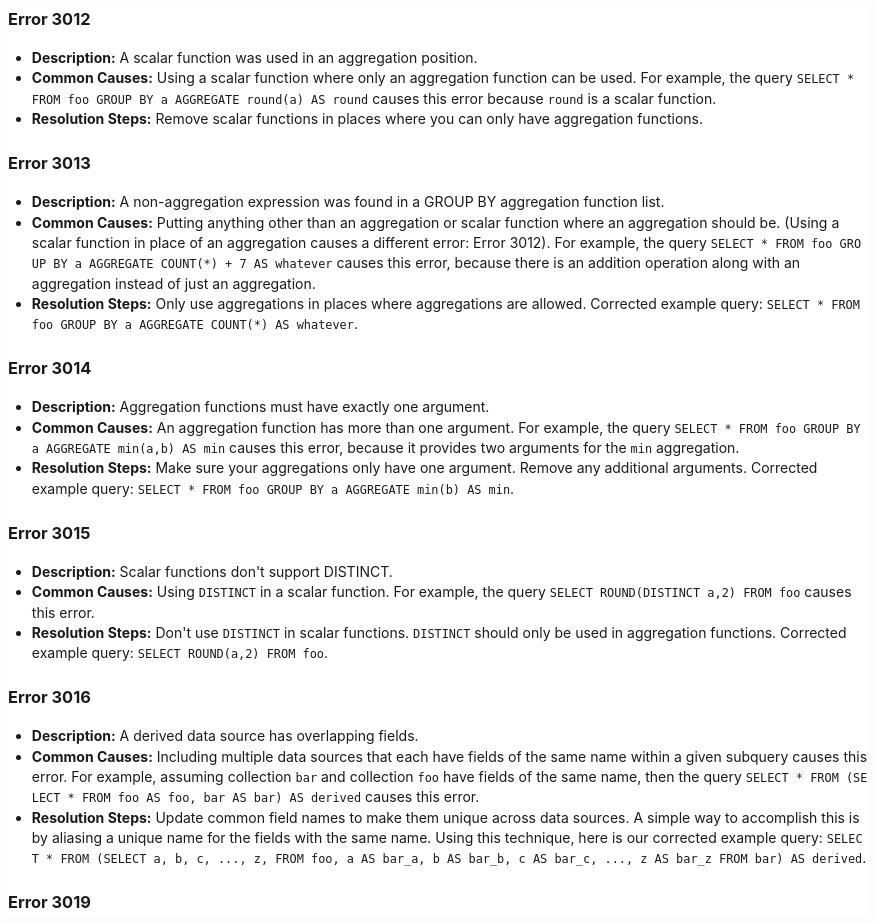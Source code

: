 ### Error 3012

- **Description:** A scalar function was used in an aggregation position.
- **Common Causes:** Using a scalar function where only an aggregation function can be used. For example, the query `SELECT * FROM foo GROUP BY a AGGREGATE round(a) AS round`
  causes this error because `round` is a scalar function.
- **Resolution Steps:** Remove scalar functions in places where you can only have aggregation functions.

### Error 3013

- **Description:** A non-aggregation expression was found in a GROUP BY aggregation function list.
- **Common Causes:** Putting anything other than an aggregation or scalar function where an aggregation should be. (Using a scalar function in place of an aggregation causes a different error: Error 3012).
  For example, the query `SELECT * FROM foo GROUP BY a AGGREGATE COUNT(*) + 7 AS whatever` causes this error, because there is an addition operation along with an aggregation instead of just an aggregation.
- **Resolution Steps:** Only use aggregations in places where aggregations are allowed. Corrected example query: `SELECT * FROM foo GROUP BY a AGGREGATE COUNT(*) AS whatever`.

### Error 3014

- **Description:** Aggregation functions must have exactly one argument.
- **Common Causes:** An aggregation function has more than one argument. For example, the query `SELECT * FROM foo GROUP BY a AGGREGATE min(a,b) AS min` causes this error, because it provides two arguments for the `min` aggregation.
- **Resolution Steps:** Make sure your aggregations only have one argument. Remove any additional arguments. Corrected example query: `SELECT * FROM foo GROUP BY a AGGREGATE min(b) AS min`.

### Error 3015

- **Description:** Scalar functions don't support DISTINCT.
- **Common Causes:** Using `DISTINCT` in a scalar function. For example, the query `SELECT ROUND(DISTINCT a,2) FROM foo` causes this error.
- **Resolution Steps:** Don't use `DISTINCT` in scalar functions. `DISTINCT` should only be used in aggregation functions. Corrected example query: `SELECT ROUND(a,2) FROM foo`.

### Error 3016

- **Description:** A derived data source has overlapping fields.
- **Common Causes:** Including multiple data sources that each have fields of the same name within a given subquery causes this error. For example, assuming collection `bar` and collection `foo` have
  fields of the same name, then the query `SELECT * FROM (SELECT * FROM foo AS foo, bar AS bar) AS derived` causes this error.
- **Resolution Steps:** Update common field names to make them unique across data sources.
  A simple way to accomplish this is by aliasing a unique name for the fields with the same name. Using this technique,
  here is our corrected example query: `SELECT * FROM (SELECT a, b, c, ..., z, FROM foo, a AS bar_a, b AS bar_b, c AS bar_c, ..., z AS bar_z FROM bar) AS derived`.

### Error 3019
